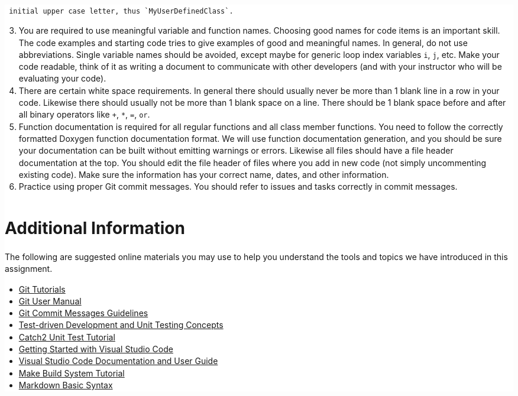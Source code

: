      initial upper case letter, thus `MyUserDefinedClass`.
3. You are required to use meaningful variable and function names.
   Choosing good names for code items is an important skill.  The code
   examples and starting code tries to give examples of good and
   meaningful names.  In general, do not use abbreviations.  Single
   variable names should be avoided, except maybe for generic loop
   index variables `i`, `j`, etc.  Make your code readable, think of
   it as writing a document to communicate with other developers (and
   with your instructor who will be evaluating your code).
4. There are certain white space requirements.  In general there should
   usually never be more than 1 blank line in a row in your code.
   Likewise there should usually not be more than 1 blank space on a
   line.  There should be 1 blank space before and after all binary
   operators like `+`, `*`, `=`, `or`.
5. Function documentation is required for all regular functions and
   all class member functions.  You need to follow the correctly
   formatted Doxygen function documentation format.  We will use
   function documentation generation, and you should be sure your
   documentation can be built without emitting warnings or errors.
   Likewise all files should have a file header documentation at the
   top.  You should edit the file header of files where you add in new
   code (not simply uncommenting existing code).  Make sure the
   information has your correct name, dates, and other information.
6. Practice using proper Git commit messages.  You should refer to 
   issues and tasks correctly in commit messages.

# Additional Information

The following are suggested online materials you may use to help you understand
the tools and topics we have introduced in this assignment.

- [Git Tutorials](https://git-scm.com/doc)
- [Git User Manual](https://git-scm.com/docs/user-manual)
- [Git Commit Messages Guidelines](https://gist.github.com/robertpainsi/b632364184e70900af4ab688decf6f53)
- [Test-driven Development and Unit Testing Concepts](http://alexott.net/en/cpp/CppTestingIntro.html)
- [Catch2 Unit Test Tutorial](https://github.com/catchorg/Catch2/blob/devel/docs/tutorial.md)
- [Getting Started with Visual Studio Code](https://code.visualstudio.com/docs/introvideos/basics)
- [Visual Studio Code Documentation and User Guide](https://code.visualstudio.com/docs)
- [Make Build System Tutorial](https://makefiletutorial.com/)
- [Markdown Basic Syntax](https://www.markdownguide.org/basic-syntax/)
